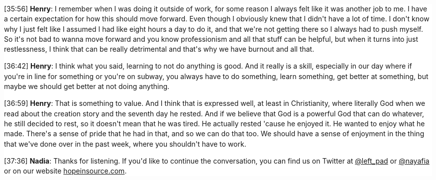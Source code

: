 [35:56] **Henry**: I remember when I was doing it outside of work, for some reason I always felt like it was another job to me. I have a certain expectation for how this should move forward. Even though I obviously knew that I didn't have a lot of time. I don't know why I just felt like I assumed I had like eight hours a day to do it, and that we're not getting there so I always had to push myself. So it's not bad to wanna move forward and you know professionism and all that stuff can be helpful, but when it turns into just restlessness, I think that can be really detrimental and that's why we have burnout and all that.

[36:42] **Henry**: I think what you said, learning to not do anything is good. And it really is a skill, especially in our day where if you're in line for something or you're on subway, you always have to do something, learn something, get better at something, but maybe we should get better at not doing anything.

[36:59] **Henry**: That is something to value. And I think that is expressed well, at least in Christianity, where literally God when we read about the creation story and the seventh day he rested. And if we believe that God is a powerful God that can do whatever, he still decided to rest, so it doesn't mean that he was tired. He actually rested 'cause he enjoyed it. He wanted to enjoy what he made. There's a sense of pride that he had in that, and so we can do that too. We should have a sense of enjoyment in the thing that we've done over in the past week, where you shouldn't have to work.

[37:36] **Nadia**: Thanks for listening. If you'd like to continue the conversation, you can find us on Twitter at [@left_pad](https://twitter.com/left_pad) or [@nayafia](https://twitter.com/nayafia) or on our website [hopeinsource.com](https://hopeinsource.com).
